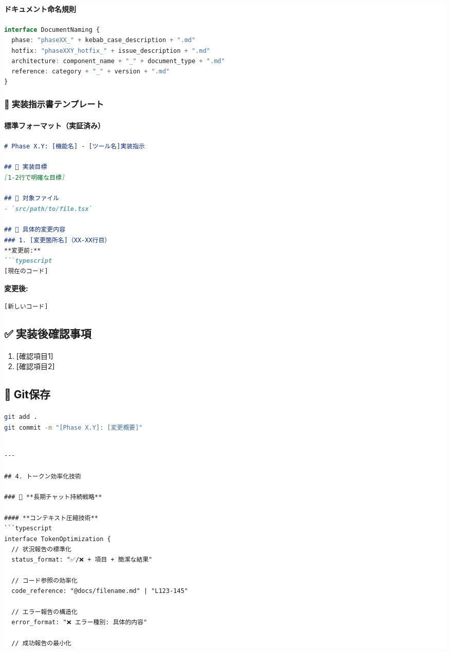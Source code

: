 #### **ドキュメント命名規則**
```typescript
interface DocumentNaming {
  phase: "phaseXX_" + kebab_case_description + ".md"
  hotfix: "phaseXXY_hotfix_" + issue_description + ".md"
  architecture: component_name + "_" + document_type + ".md"
  reference: category + "_" + version + ".md"
}
```

### 📝 **実装指示書テンプレート**

#### **標準フォーマット（実証済み）**
```markdown
# Phase X.Y: [機能名] - [ツール名]実装指示

## 🎯 実装目標
[1-2行で明確な目標]

## 📁 対象ファイル
- `src/path/to/file.tsx`

## 🔧 具体的変更内容
### 1. [変更箇所名]（XX-XX行目）
**変更前:**
```typescript
[現在のコード]
```

**変更後:**
```typescript
[新しいコード]
```

## ✅ 実装後確認事項
1. [確認項目1]
2. [確認項目2]

## 📝 Git保存
```bash
git add .
git commit -m "[Phase X.Y]: [変更概要]"
```
```

---

## 4. トークン効率化技術

### 🚀 **長期チャット持続戦略**

#### **コンテキスト圧縮技術**
```typescript
interface TokenOptimization {
  // 状況報告の標準化
  status_format: "✅/❌ + 項目 + 簡潔な結果"
  
  // コード参照の効率化
  code_reference: "@docs/filename.md" | "L123-145"
  
  // エラー報告の構造化
  error_format: "❌ エラー種別: 具体的内容"
  
  // 成功報告の最小化
```